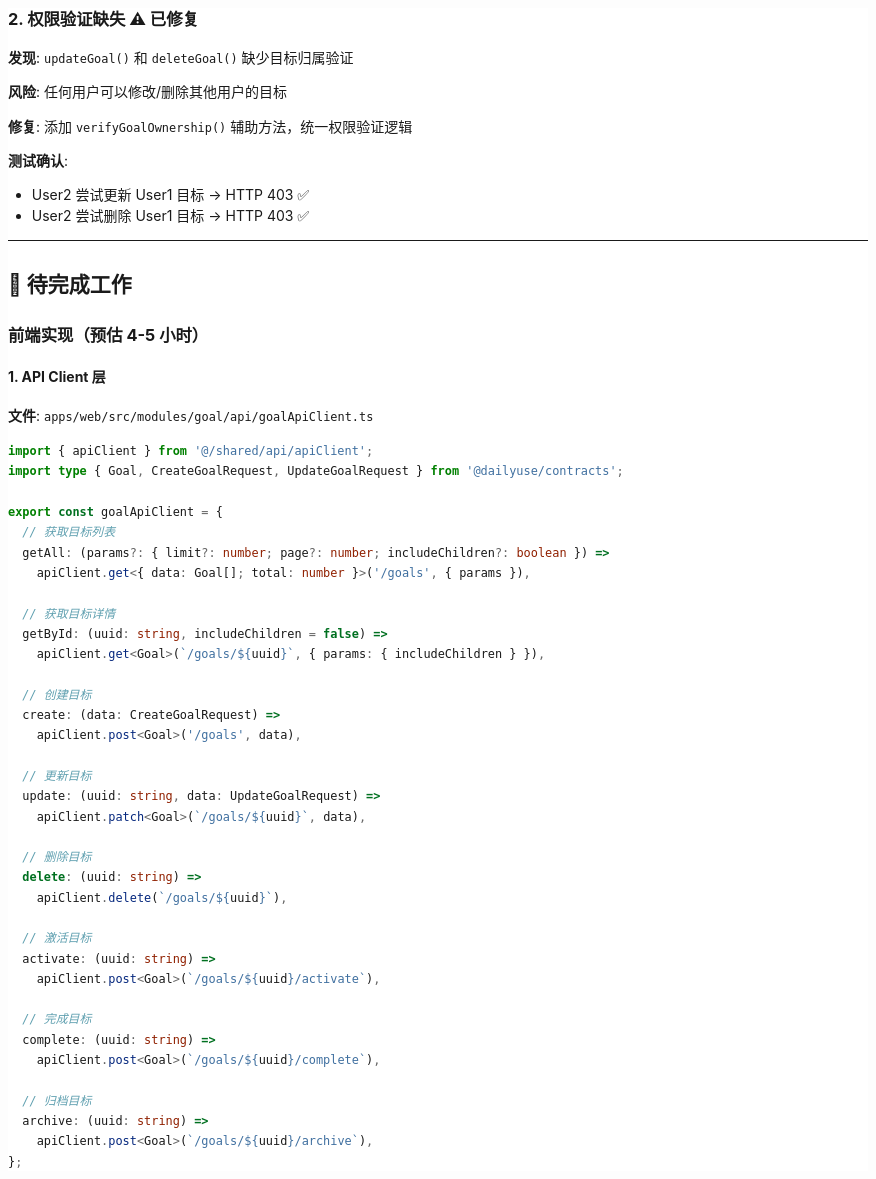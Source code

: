 ### 2. 权限验证缺失 ⚠️ **已修复**

**发现**: `updateGoal()` 和 `deleteGoal()` 缺少目标归属验证

**风险**: 任何用户可以修改/删除其他用户的目标

**修复**: 添加 `verifyGoalOwnership()` 辅助方法，统一权限验证逻辑

**测试确认**: 
- User2 尝试更新 User1 目标 → HTTP 403 ✅
- User2 尝试删除 User1 目标 → HTTP 403 ✅

---

## 🔄 待完成工作

### 前端实现（预估 4-5 小时）

#### 1. API Client 层
**文件**: `apps/web/src/modules/goal/api/goalApiClient.ts`

```typescript
import { apiClient } from '@/shared/api/apiClient';
import type { Goal, CreateGoalRequest, UpdateGoalRequest } from '@dailyuse/contracts';

export const goalApiClient = {
  // 获取目标列表
  getAll: (params?: { limit?: number; page?: number; includeChildren?: boolean }) =>
    apiClient.get<{ data: Goal[]; total: number }>('/goals', { params }),

  // 获取目标详情
  getById: (uuid: string, includeChildren = false) =>
    apiClient.get<Goal>(`/goals/${uuid}`, { params: { includeChildren } }),

  // 创建目标
  create: (data: CreateGoalRequest) =>
    apiClient.post<Goal>('/goals', data),

  // 更新目标
  update: (uuid: string, data: UpdateGoalRequest) =>
    apiClient.patch<Goal>(`/goals/${uuid}`, data),

  // 删除目标
  delete: (uuid: string) =>
    apiClient.delete(`/goals/${uuid}`),

  // 激活目标
  activate: (uuid: string) =>
    apiClient.post<Goal>(`/goals/${uuid}/activate`),

  // 完成目标
  complete: (uuid: string) =>
    apiClient.post<Goal>(`/goals/${uuid}/complete`),

  // 归档目标
  archive: (uuid: string) =>
    apiClient.post<Goal>(`/goals/${uuid}/archive`),
};
```
